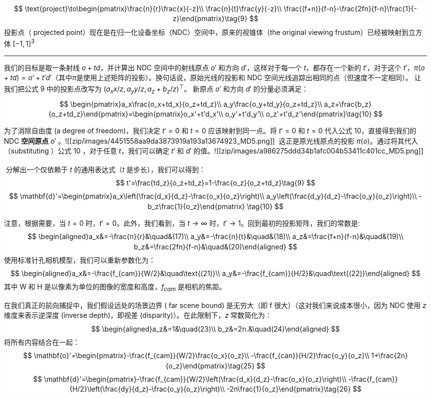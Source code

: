 $$
\text{project}\to\begin{pmatrix}\frac{n}{r}\frac{x}{-z}\\ \frac{n}{t}\frac{y}{-z}\\ \frac{(f+n)}{f-n}-\frac{2fn}{f-n}\frac{1}{-z}\end{pmatrix}\tag{9}
$$
投影点（ projected point）现在是在归一化设备坐标（NDC）空间中，原来的视锥体（the original viewing frustum）已经被映射到立方体 $[-1,1]^3$

---

我们的目标是取一条射线 $o+td$，并计算出 NDC 空间中的射线原点 $o'$ 和方向 $d'$，这样对于每一个 $t$，都存在一个新的 $t'$，对于这个 $t'$，$π(o+td)=o'+t'd'$（其中$π$是使用上述矩阵的投影）。换句话说，原始光线的投影和 NDC 空间光线追踪出相同的点（但速度不一定相同）。
让我们把公式 9 中的投影点改写为 $(a_xx/z,a_yy/z,a_z+b_z/z)^\top$。
新原点 $o'$ 和方向 $d'$ 的分量必须满足：
$$
\begin{pmatrix}a_x\frac{o_x+td_x}{o_z+td_z}\\ a_y\frac{o_y+td_y}{o_z+td_z}\\ a_z+\frac{b_z}{o_z+td_z}\end{pmatrix}=\begin{pmatrix}o_x'+t'd_x'\\ o_y'+t'd_y'\\ o_z'+t'd_z'\end{pmatrix}\tag{10}
$$

为了消除自由度 (a degree of freedom)，我们决定 $t'=0$ 和  $t=0$ 应该映射到同一点。将 $t'=0$ 和  $t=0$ 代入公式 10，直接得到我们的 NDC **空间原点** $o'$ 。![[zip/images/4451558aa9da3873919a193a13674923_MD5.png]] 
这正是原光线原点的投影 $π(o)$。通过将其代入（substituting
）公式 10 ，对于任意 $t$，我们可以确定  $t'$ 和 $d_{}'$ 的值。![[zip/images/a986275ddd34b1afc004b53411c401cc_MD5.png]]

 分解出一个仅依赖于 $t$ 的通用表达式（$t$ 是步长），我们可以得到：
 $$
t'=\frac{td_z}{o_z+td_z}=1-\frac{o_z}{o_z+td_z}\tag{9}
$$
$$
\mathbf{d}'=\begin{pmatrix}a_x\left(\frac{d_x}{d_z}-\frac{o_x}{o_z}\right)\\ a_y\left(\frac{d_y}{d_z}-\frac{o_y}{o_z}\right)\\ -b_z\frac{1}{o_z}\end{pmatrix} \tag{10}
$$

注意，根据需要，当 $t=0$ 时，$t'=0$。此外，我们看到，当 $t→∞$ 时，$t'→1$。回到最初的投影矩阵，我们的常数是:
$$
\begin{aligned}a_x&=-\frac{n}{r}&\quad&(17)\\ a_y&=-\frac{n}{t}&\quad&(18)\\ a_z&=\frac{f+n}{f-n}&\quad&(19)\\ b_z&=\frac{2fn}{f-n}&\quad&(20)\end{aligned}
$$
使用标准针孔相机模型，我们可以重新参数化为：
$$
\begin{aligned}a_x&=-\frac{f_{cam}}{W/2}&\quad\text{(21)}\\ a_y&=-\frac{f_{cam}}{H/2}&\quad\text{(22)}\end{aligned}
$$
其中 W 和 H 是以像素为单位的图像的宽度和高度，$f_{cam}$ 是相机的焦距。

在我们真正的前向捕捉中，我们假设远处的场景边界 ( far scene bound) 是无穷大（即 f 很大）（这对我们来说成本很小，因为 NDC 使用 _z_ 维度来表示逆深度 (inverse depth)，即视差 (disparity)）。在此限制下，_z_ 常数简化为：
$$
\begin{aligned}a_z&=1&\quad(23)\\ b_z&=2n.&\quad(24)\end{aligned}
$$
将所有内容结合在一起：
$$
\mathbf{o}'=\begin{pmatrix}-\frac{f_{cam}}{W/2}\frac{o_x}{o_z}\\ -\frac{f_{can}}{H/2}\frac{o_y}{o_z}\\ 1+\frac{2n}{o_z}\end{pmatrix}\tag{25}
$$
$$
\mathbf{d}'=\begin{pmatrix}-\frac{f_{cam}}{W/2}\left(\frac{d_x}{d_z}-\frac{o_x}{o_z}\right)\\ -\frac{f_{cam}}{H/2}\left(\frac{dy}{d_z}-\frac{o_y}{o_z}\right)\\ -2n\frac{1}{o_z}\end{pmatrix}\tag{26}
$$
